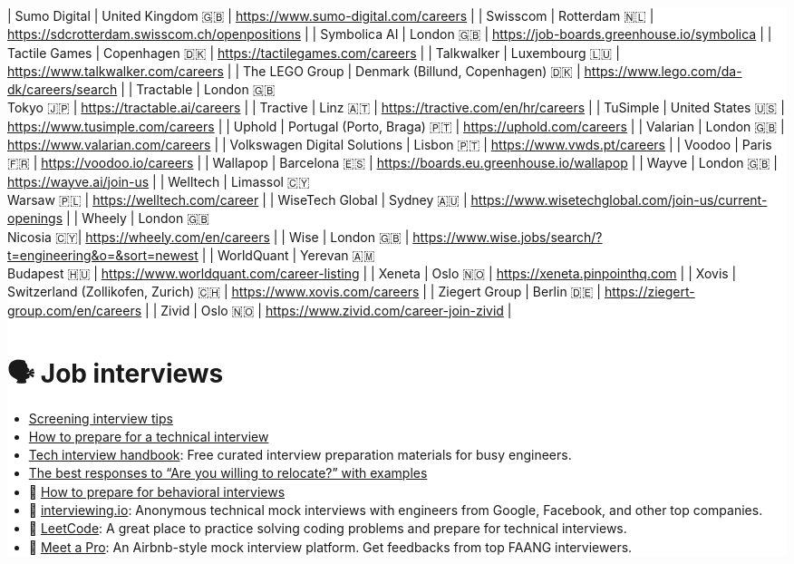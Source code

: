 | Sumo Digital | United Kingdom 🇬🇧 | https://www.sumo-digital.com/careers |
| Swisscom | Rotterdam 🇳🇱 | https://sdcrotterdam.swisscom.ch/openpositions |
| Symbolica AI | London 🇬🇧 | https://job-boards.greenhouse.io/symbolica |
| Tactile Games | Copenhagen 🇩🇰 | https://tactilegames.com/careers |
| Talkwalker | Luxembourg 🇱🇺 | https://www.talkwalker.com/careers |
| The LEGO Group | Denmark (Billund, Copenhagen) 🇩🇰 | https://www.lego.com/da-dk/careers/search |
| Tractable | London 🇬🇧 <br> Tokyo 🇯🇵 | https://tractable.ai/careers |
| Tractive | Linz 🇦🇹 | https://tractive.com/en/hr/careers |
| TuSimple | United States 🇺🇸 | https://www.tusimple.com/careers |
| Uphold | Portugal (Porto, Braga) 🇵🇹 | https://uphold.com/careers |
| Valarian | London 🇬🇧 | https://www.valarian.com/careers |
| Volkswagen Digital Solutions | Lisbon 🇵🇹 | https://www.vwds.pt/careers |
| Voodoo | Paris 🇫🇷 | https://voodoo.io/careers |
| Wallapop | Barcelona 🇪🇸 | https://boards.eu.greenhouse.io/wallapop |
| Wayve | London 🇬🇧 | https://wayve.ai/join-us |
| Welltech  | Limassol 🇨🇾 <br> Warsaw 🇵🇱 | https://welltech.com/career |
| WiseTech Global | Sydney 🇦🇺 | https://www.wisetechglobal.com/join-us/current-openings |
| Wheely | London 🇬🇧 <br> Nicosia 🇨🇾| https://wheely.com/en/careers |
| Wise | London 🇬🇧 | https://www.wise.jobs/search/?t=engineering&o=&sort=newest |
| WorldQuant | Yerevan 🇦🇲 <br> Budapest 🇭🇺 | https://www.worldquant.com/career-listing |
| Xeneta | Oslo 🇳🇴 | https://xeneta.pinpointhq.com |
| Xovis | Switzerland (Zollikofen, Zurich) 🇨🇭 | https://www.xovis.com/careers |
| Ziegert Group | Berlin 🇩🇪 | https://ziegert-group.com/en/careers |
| Zivid | Oslo 🇳🇴 | https://www.zivid.com/career-join-zivid |



# 🗣️ Job interviews
* [Screening interview tips](https://relocate.me/international-jobs/job-search-guide/screening-interviews)
* [How to prepare for a technical interview](https://relocate.me/international-jobs/job-search-guide/technical-interview)
* [Tech interview handbook](https://techinterviewhandbook.org/): Free curated interview preparation materials for busy engineers.
* [The best responses to “Are you willing to relocate?” with examples](https://relocate.me/blog/working-abroad/are-you-willing-to-relocate-interview-question/)
* 🎥 [How to prepare for behavioral interviews](https://youtu.be/zIJ1qRCPHUw)
* 🔨 [interviewing.io](https://interviewing.io/): Anonymous technical mock interviews with engineers from Google, Facebook, and other top companies.
* 🔨 [LeetCode](https://leetcode.com/): A great place to practice solving coding problems and prepare for technical interviews. 
* 🔨 [Meet a Pro](https://meetapro.com/): An Airbnb-style mock interview platform. Get feedbacks from top FAANG interviewers.
